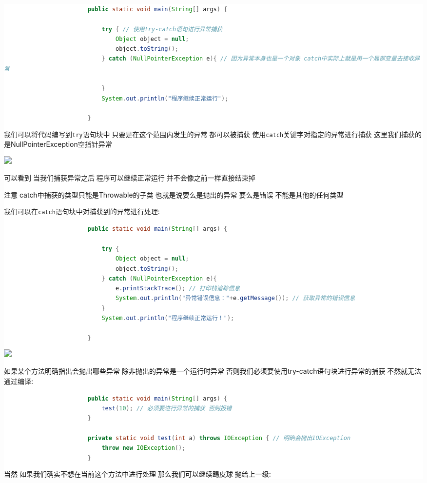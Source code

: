 ```java
                        public static void main(String[] args) {

                            try { // 使用try-catch语句进行异常捕获
                                Object object = null;
                                object.toString();
                            } catch (NullPointerException e){ // 因为异常本身也是一个对象 catch中实际上就是用一个局部变量去接收异常
                        
                            }
                            System.out.println("程序继续正常运行");
                        
                        }
```

我们可以将代码编写到`try`语句块中 只要是在这个范围内发生的异常 都可以被捕获 使用`catch`关键字对指定的异常进行捕获 这里我们捕获的是NullPointerException空指针异常

<img src="https://image.itbaima.cn/markdown/2022/09/24/7Ek5A46QHNKtWoJ.png"/>

可以看到 当我们捕获异常之后 程序可以继续正常运行 并不会像之前一样直接结束掉

注意 catch中捕获的类型只能是Throwable的子类 也就是说要么是抛出的异常 要么是错误 不能是其他的任何类型

我们可以在`catch`语句块中对捕获到的异常进行处理:

```java
                        public static void main(String[] args) {
    
                            try {
                                Object object = null;
                                object.toString();
                            } catch (NullPointerException e){
                                e.printStackTrace(); // 打印栈追踪信息
                                System.out.println("异常错误信息："+e.getMessage()); // 获取异常的错误信息
                            }
                            System.out.println("程序继续正常运行！");
                            
                        }
```

<img src="https://image.itbaima.cn/markdown/2022/09/24/d15ns6hQblU8TAS.png"/>

如果某个方法明确指出会抛出哪些异常 除非抛出的异常是一个运行时异常 否则我们必须要使用try-catch语句块进行异常的捕获 不然就无法通过编译:

```java
                        public static void main(String[] args) {
                            test(10); // 必须要进行异常的捕获 否则报错
                        }
                        
                        private static void test(int a) throws IOException { // 明确会抛出IOException
                            throw new IOException();
                        }
```

当然 如果我们确实不想在当前这个方法中进行处理 那么我们可以继续踢皮球 抛给上一级:
